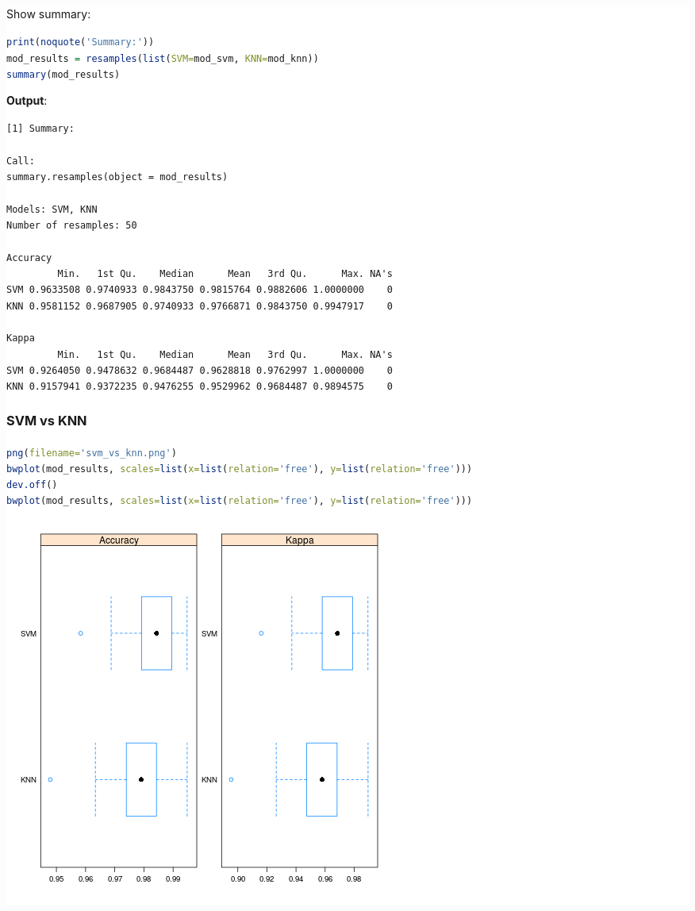 Show summary:
```R
print(noquote('Summary:'))
mod_results = resamples(list(SVM=mod_svm, KNN=mod_knn))
summary(mod_results)
```

**Output**:
```
[1] Summary:

Call:
summary.resamples(object = mod_results)

Models: SVM, KNN
Number of resamples: 50

Accuracy
         Min.   1st Qu.    Median      Mean   3rd Qu.      Max. NA's
SVM 0.9633508 0.9740933 0.9843750 0.9815764 0.9882606 1.0000000    0
KNN 0.9581152 0.9687905 0.9740933 0.9766871 0.9843750 0.9947917    0

Kappa
         Min.   1st Qu.    Median      Mean   3rd Qu.      Max. NA's
SVM 0.9264050 0.9478632 0.9684487 0.9628818 0.9762997 1.0000000    0
KNN 0.9157941 0.9372235 0.9476255 0.9529962 0.9684487 0.9894575    0
```

### SVM vs KNN
```R
png(filename='svm_vs_knn.png')
bwplot(mod_results, scales=list(x=list(relation='free'), y=list(relation='free')))
dev.off()
bwplot(mod_results, scales=list(x=list(relation='free'), y=list(relation='free')))
```

![svm_vs_knn.png](img/svm_vs_knn.png)
